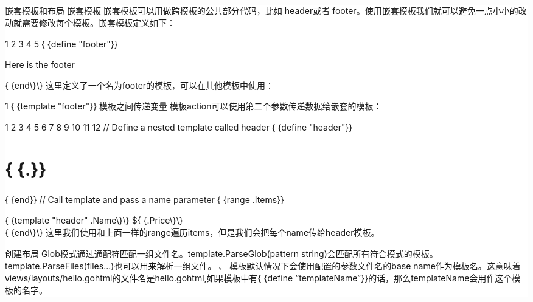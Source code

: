 嵌套模板和布局
嵌套模板
嵌套模板可以用做跨模板的公共部分代码，比如 header或者 footer。使用嵌套模板我们就可以避免一点小小的改动就需要修改每个模板。嵌套模板定义如下：

1
2
3
4
5
{ {define "footer"\}\}
<footer> 
	<p>Here is the footer</p>
</footer>
{ {end\}\}
这里定义了一个名为footer的模板，可以在其他模板中使用：

1
{ {template "footer"\}\}
模板之间传递变量
模板action可以使用第二个参数传递数据给嵌套的模板：

1
2
3
4
5
6
7
8
9
10
11
12
// Define a nested template called header
{ {define "header"\}\}
	<h1>{ {.\}\}</h1>
{ {end\}\}
// Call template and pass a name parameter
{ {range .Items\}\}
  <div class="item">
    { {template "header" .Name\}\}
    <span class="price">${ {.Price\}\}</span>
  </div>
{ {end\}\}
这里我们使用和上面一样的range遍历items，但是我们会把每个name传给header模板。

创建布局
Glob模式通过通配符匹配一组文件名。template.ParseGlob(pattern string)会匹配所有符合模式的模板。template.ParseFiles(files...)也可以用来解析一组文件。
、
模板默认情况下会使用配置的参数文件名的base name作为模板名。这意味着views/layouts/hello.gohtml的文件名是hello.gohtml,如果模板中有{ {define “templateName”\}\}的话，那么templateName会用作这个模板的名字。
